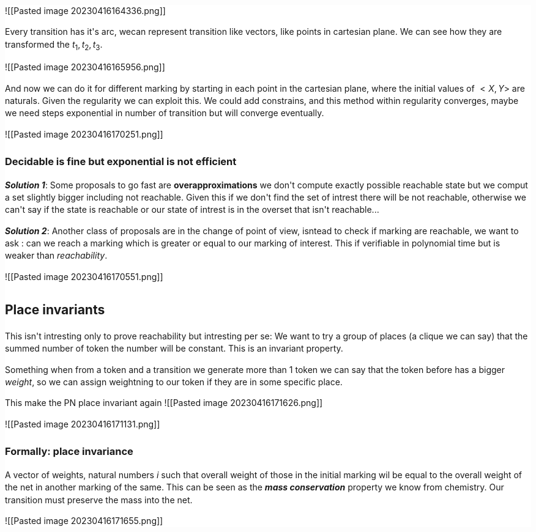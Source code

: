 ![[Pasted image 20230416164336.png]]


Every transition has it's arc, wecan represent transition like vectors, like points in cartesian plane. We can see how they are transformed the $t_1,t_2,t_3$.

![[Pasted image 20230416165956.png]]

And now we can do it for different marking by starting in each point in the cartesian plane, where the initial values of $<X,Y>$ are naturals. Given the regularity we can exploit this. We could add constrains, and this method within regularity converges, maybe we need steps exponential in number of transition but will converge eventually.

![[Pasted image 20230416170251.png]]

### Decidable is fine but exponential is not efficient

***Solution 1***: Some proposals to go fast are **overapproximations** we don't compute exactly possible reachable state but we comput a set slightly bigger including not reachable.
Given this if we don't find the set of intrest there will be not reachable, otherwise we can't say if the state is reachable or our state of intrest is in the overset that isn't reachable...

***Solution 2***: Another class of proposals are in the change of point of view, isntead to check if marking are reachable, we want to ask : can we reach a marking which is greater or equal to our marking of interest. This if verifiable in polynomial time but is weaker than *reachability*.


![[Pasted image 20230416170551.png]]

## Place invariants

This isn't intresting only to prove reachability but intresting per se: We want to try a group of places (a clique we can say) that the summed number of token the number will be constant. This is an invariant property. 

Something when from a token and a transition we generate more than 1 token we can say that the token before has a bigger *weight*, so we can assign weightning to our token if they are in some specific place.

This make the PN place invariant again 
![[Pasted image 20230416171626.png]]

![[Pasted image 20230416171131.png]]

### Formally: place invariance

A vector of weights, natural numbers $i$ such that overall weight of those in the initial marking wil be equal to the overall weight of the net in another marking of the same. This can be seen as the ***mass conservation*** property we know from chemistry. Our transition must preserve the mass into the net.

![[Pasted image 20230416171655.png]]
